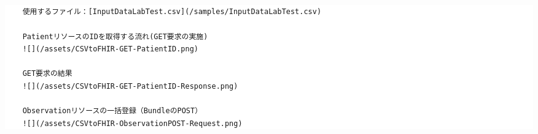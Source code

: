         使用するファイル：[InputDataLabTest.csv](/samples/InputDataLabTest.csv)

        PatientリソースのIDを取得する流れ(GET要求の実施)
        ![](/assets/CSVtoFHIR-GET-PatientID.png)

        GET要求の結果
        ![](/assets/CSVtoFHIR-GET-PatientID-Response.png)

        Observationリソースの一括登録（BundleのPOST）
        ![](/assets/CSVtoFHIR-ObservationPOST-Request.png)
